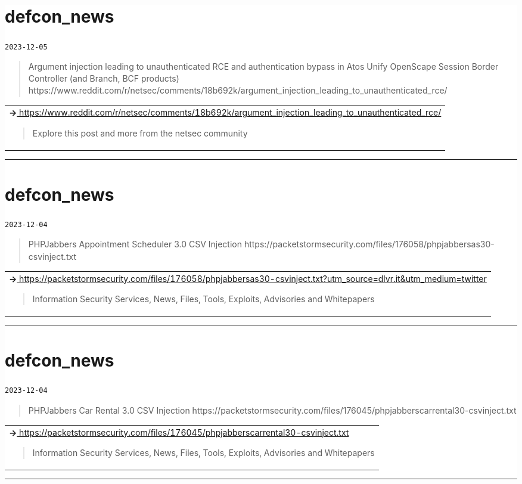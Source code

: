 
# defcon_news
`2023-12-05`

<blockquote>
Argument injection leading to unauthenticated RCE and authentication bypass in Atos Unify OpenScape Session Border Controller (and Branch, BCF products)
https://www.reddit.com/r/netsec/comments/18b692k/argument_injection_leading_to_unauthenticated_rce/
</blockquote>

<table><tr><td><b>→</b><a href="https://www.reddit.com/r/netsec/comments/18b692k/argument_injection_leading_to_unauthenticated_rce/">
https://www.reddit.com/r/netsec/comments/18b692k/argument_injection_leading_to_unauthenticated_rce/
</a>
<blockquote>
Explore this post and more from the netsec community
</blockquote>
</td></tr></table>

---

# defcon_news
`2023-12-04`

<blockquote>
PHPJabbers Appointment Scheduler 3.0 CSV Injection
https://packetstormsecurity.com/files/176058/phpjabbersas30-csvinject.txt
</blockquote>

<table><tr><td><b>→</b><a href="https://packetstormsecurity.com/files/176058/phpjabbersas30-csvinject.txt?utm_source=dlvr.it&utm_medium=twitter">
https://packetstormsecurity.com/files/176058/phpjabbersas30-csvinject.txt?utm_source=dlvr.it&utm_medium=twitter
</a>
<blockquote>
Information Security Services, News, Files, Tools, Exploits, Advisories and Whitepapers
</blockquote>
</td></tr></table>

---

# defcon_news
`2023-12-04`

<blockquote>
PHPJabbers Car Rental 3.0 CSV Injection
https://packetstormsecurity.com/files/176045/phpjabberscarrental30-csvinject.txt
</blockquote>

<table><tr><td><b>→</b><a href="https://packetstormsecurity.com/files/176045/phpjabberscarrental30-csvinject.txt">
https://packetstormsecurity.com/files/176045/phpjabberscarrental30-csvinject.txt
</a>
<blockquote>
Information Security Services, News, Files, Tools, Exploits, Advisories and Whitepapers
</blockquote>
</td></tr></table>

---